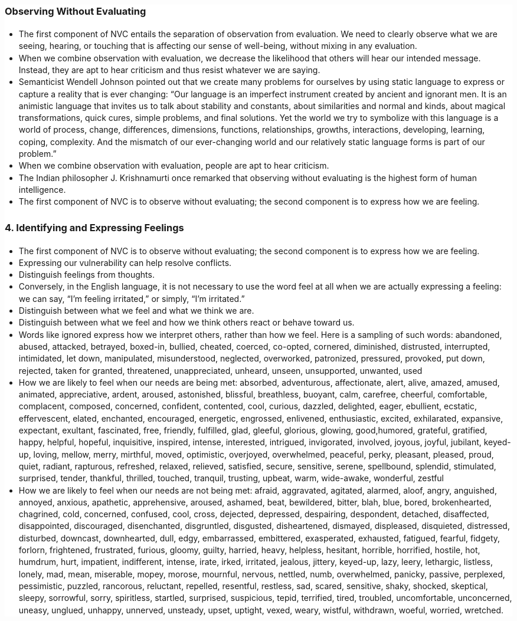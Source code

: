 ### Observing Without Evaluating

* The first component of NVC entails the separation of observation from evaluation. We need to clearly observe what we are seeing, hearing, or touching that is affecting our sense of well-being, without mixing in any evaluation.
* When we combine observation with evaluation, we decrease the likelihood that others will hear our intended message. Instead, they are apt to hear criticism and thus resist whatever we are saying.
* Semanticist Wendell Johnson pointed out that we create many problems for ourselves by using static language to express or capture a reality that is ever changing: “Our language is an imperfect instrument created by ancient and ignorant men. It is an animistic language that invites us to talk about stability and constants, about similarities and normal and kinds, about magical transformations, quick cures, simple problems, and final solutions. Yet the world we try to symbolize with this language is a world of process, change, differences, dimensions, functions, relationships, growths, interactions, developing, learning, coping, complexity. And the mismatch of our ever-changing world and our relatively static language forms is part of our problem.”
* When we combine observation with evaluation, people are apt to hear criticism.
* The Indian philosopher J. Krishnamurti once remarked that observing without evaluating is the highest form of human intelligence.
* The first component of NVC is to observe without evaluating; the second component is to express how we are feeling.

### 4. Identifying and Expressing Feelings

* The first component of NVC is to observe without evaluating; the second component is to express how we are feeling.
* Expressing our vulnerability can help resolve conflicts.
* Distinguish feelings from thoughts.
* Conversely, in the English language, it is not necessary to use the word feel at all when we are actually expressing a feeling: we can say, “I’m feeling irritated,” or simply, “I’m irritated.”
* Distinguish between what we feel and what we think we are.
* Distinguish between what we feel and how we think others react or behave toward us.
* Words like ignored express how we interpret others, rather than how we feel. Here is a sampling of such words: abandoned, abused, attacked, betrayed, boxed-in, bullied, cheated, coerced, co-opted, cornered, diminished, distrusted, interrupted, intimidated, let down, manipulated, misunderstood, neglected, overworked, patronized, pressured, provoked, put down, rejected, taken for granted, threatened, unappreciated, unheard, unseen, unsupported, unwanted, used
* How we are likely to feel when our needs are being met: absorbed, adventurous, affectionate, alert, alive, amazed, amused, animated, appreciative, ardent, aroused, astonished, blissful, breathless, buoyant, calm, carefree, cheerful, comfortable, complacent, composed, concerned, confident, contented, cool, curious, dazzled, delighted, eager, ebullient, ecstatic, effervescent, elated, enchanted, encouraged, energetic, engrossed, enlivened, enthusiastic, excited, exhilarated, expansive, expectant, exultant, fascinated, free, friendly, fulfilled, glad, gleeful, glorious, glowing, good,humored, grateful, gratified, happy, helpful, hopeful, inquisitive, inspired, intense, interested, intrigued, invigorated, involved, joyous, joyful, jubilant, keyed-up, loving, mellow, merry, mirthful, moved, optimistic, overjoyed, overwhelmed, peaceful, perky, pleasant, pleased, proud, quiet, radiant, rapturous, refreshed, relaxed, relieved, satisfied, secure, sensitive, serene, spellbound, splendid, stimulated, surprised, tender, thankful, thrilled, touched, tranquil, trusting, upbeat, warm, wide-awake, wonderful, zestful
* How we are likely to feel when our needs are not being met: afraid, aggravated, agitated, alarmed, aloof, angry, anguished, annoyed, anxious, apathetic, apprehensive, aroused, ashamed, beat, bewildered, bitter, blah, blue, bored, brokenhearted, chagrined, cold, concerned, confused, cool, cross, dejected, depressed, despairing, despondent, detached, disaffected, disappointed, discouraged, disenchanted, disgruntled, disgusted, disheartened, dismayed, displeased, disquieted, distressed, disturbed, downcast, downhearted, dull, edgy, embarrassed, embittered, exasperated, exhausted, fatigued, fearful, fidgety, forlorn, frightened, frustrated, furious, gloomy, guilty, harried, heavy, helpless, hesitant, horrible, horrified, hostile, hot, humdrum, hurt, impatient, indifferent, intense, irate, irked, irritated, jealous, jittery, keyed-up, lazy, leery, lethargic, listless, lonely, mad, mean, miserable, mopey, morose, mournful, nervous, nettled, numb, overwhelmed, panicky, passive, perplexed, pessimistic, puzzled, rancorous, reluctant, repelled, resentful, restless, sad, scared, sensitive, shaky, shocked, skeptical, sleepy, sorrowful, sorry, spiritless, startled, surprised, suspicious, tepid, terrified, tired, troubled, uncomfortable, unconcerned, uneasy, unglued, unhappy, unnerved, unsteady, upset, uptight, vexed, weary, wistful, withdrawn, woeful, worried, wretched.